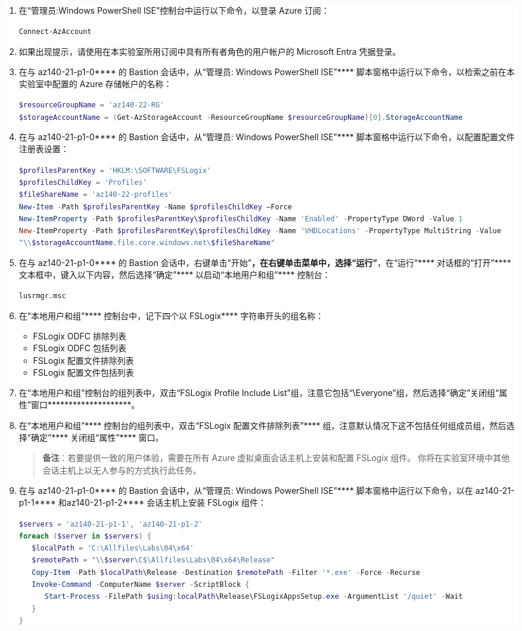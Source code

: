1. 在“管理员:Windows PowerShell ISE”控制台中运行以下命令，以登录 Azure 订阅：

   ```powershell
   Connect-AzAccount
   ```

1. 如果出现提示，请使用在本实验室所用订阅中具有所有者角色的用户帐户的 Microsoft Entra 凭据登录。
1. 在与 az140-21-p1-0**** 的 Bastion 会话中，从“管理员: Windows PowerShell ISE”**** 脚本窗格中运行以下命令，以检索之前在本实验室中配置的 Azure 存储帐户的名称：

   ```powershell
   $resourceGroupName = 'az140-22-RG'
   $storageAccountName = (Get-AzStorageAccount -ResourceGroupName $resourceGroupName)[0].StorageAccountName   
   ```

1. 在与 az140-21-p1-0**** 的 Bastion 会话中，从“管理员: Windows PowerShell ISE”**** 脚本窗格中运行以下命令，以配置配置文件注册表设置：

   ```powershell
   $profilesParentKey = 'HKLM:\SOFTWARE\FSLogix'
   $profilesChildKey = 'Profiles'
   $fileShareName = 'az140-22-profiles'
   New-Item -Path $profilesParentKey -Name $profilesChildKey –Force
   New-ItemProperty -Path $profilesParentKey\$profilesChildKey -Name 'Enabled' -PropertyType DWord -Value 1
   New-ItemProperty -Path $profilesParentKey\$profilesChildKey -Name 'VHDLocations' -PropertyType MultiString -Value "\\$storageAccountName.file.core.windows.net\$fileShareName"
   ```

1. 在与 az140-21-p1-0**** 的 Bastion 会话中，右键单击“开始”****，在右键单击菜单中，选择“运行”****，在“运行”**** 对话框的“打开”**** 文本框中，键入以下内容，然后选择“确定”**** 以启动“本地用户和组”**** 控制台：

   ```cmd
   lusrmgr.msc
   ```

1. 在“本地用户和组”**** 控制台中，记下四个以 FSLogix**** 字符串开头的组名称：

   - FSLogix ODFC 排除列表
   - FSLogix ODFC 包括列表
   - FSLogix 配置文件排除列表
   - FSLogix 配置文件包括列表

1. 在“本地用户和组”控制台的组列表中，双击“FSLogix Profile Include List”组，注意它包括“\\Everyone”组，然后选择“确定”关闭组“属性”窗口********************。 
1. 在“本地用户和组”**** 控制台的组列表中，双击“FSLogix 配置文件排除列表”**** 组，注意默认情况下这不包括任何组成员组，然后选择“确定”**** 关闭组“属性”**** 窗口。 

   > **备注**：若要提供一致的用户体验，需要在所有 Azure 虚拟桌面会话主机上安装和配置 FSLogix 组件。 你将在实验室环境中其他会话主机上以无人参与的方式执行此任务。 

1. 在与 az140-21-p1-0**** 的 Bastion 会话中，从“管理员: Windows PowerShell ISE”**** 脚本窗格中运行以下命令，以在 az140-21-p1-1**** 和az140-21-p1-2**** 会话主机上安装 FSLogix 组件：

   ```powershell
   $servers = 'az140-21-p1-1', 'az140-21-p1-2'
   foreach ($server in $servers) {
      $localPath = 'C:\Allfiles\Labs\04\x64'
      $remotePath = "\\$server\C$\Allfiles\Labs\04\x64\Release"
      Copy-Item -Path $localPath\Release -Destination $remotePath -Filter '*.exe' -Force -Recurse
      Invoke-Command -ComputerName $server -ScriptBlock {
         Start-Process -FilePath $using:localPath\Release\FSLogixAppsSetup.exe -ArgumentList '/quiet' -Wait
      } 
   }
   ```
